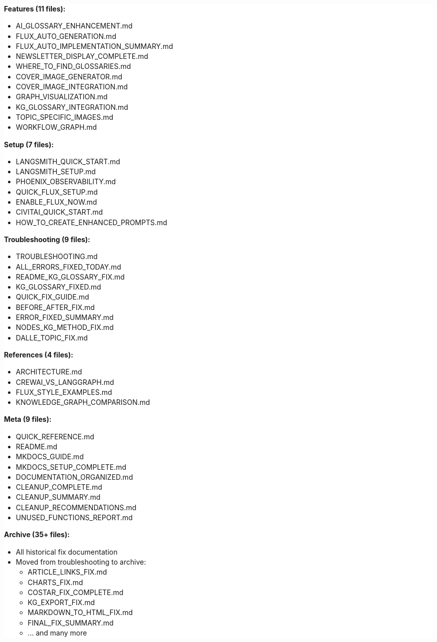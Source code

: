 **Features (11 files):**
- AI_GLOSSARY_ENHANCEMENT.md
- FLUX_AUTO_GENERATION.md
- FLUX_AUTO_IMPLEMENTATION_SUMMARY.md
- NEWSLETTER_DISPLAY_COMPLETE.md
- WHERE_TO_FIND_GLOSSARIES.md
- COVER_IMAGE_GENERATOR.md
- COVER_IMAGE_INTEGRATION.md
- GRAPH_VISUALIZATION.md
- KG_GLOSSARY_INTEGRATION.md
- TOPIC_SPECIFIC_IMAGES.md
- WORKFLOW_GRAPH.md

**Setup (7 files):**
- LANGSMITH_QUICK_START.md
- LANGSMITH_SETUP.md
- PHOENIX_OBSERVABILITY.md
- QUICK_FLUX_SETUP.md
- ENABLE_FLUX_NOW.md
- CIVITAI_QUICK_START.md
- HOW_TO_CREATE_ENHANCED_PROMPTS.md

**Troubleshooting (9 files):**
- TROUBLESHOOTING.md
- ALL_ERRORS_FIXED_TODAY.md
- README_KG_GLOSSARY_FIX.md
- KG_GLOSSARY_FIXED.md
- QUICK_FIX_GUIDE.md
- BEFORE_AFTER_FIX.md
- ERROR_FIXED_SUMMARY.md
- NODES_KG_METHOD_FIX.md
- DALLE_TOPIC_FIX.md

**References (4 files):**
- ARCHITECTURE.md
- CREWAI_VS_LANGGRAPH.md
- FLUX_STYLE_EXAMPLES.md
- KNOWLEDGE_GRAPH_COMPARISON.md

**Meta (9 files):**
- QUICK_REFERENCE.md
- README.md
- MKDOCS_GUIDE.md
- MKDOCS_SETUP_COMPLETE.md
- DOCUMENTATION_ORGANIZED.md
- CLEANUP_COMPLETE.md
- CLEANUP_SUMMARY.md
- CLEANUP_RECOMMENDATIONS.md
- UNUSED_FUNCTIONS_REPORT.md

**Archive (35+ files):**
- All historical fix documentation
- Moved from troubleshooting to archive:
  - ARTICLE_LINKS_FIX.md
  - CHARTS_FIX.md
  - COSTAR_FIX_COMPLETE.md
  - KG_EXPORT_FIX.md
  - MARKDOWN_TO_HTML_FIX.md
  - FINAL_FIX_SUMMARY.md
  - ... and many more

